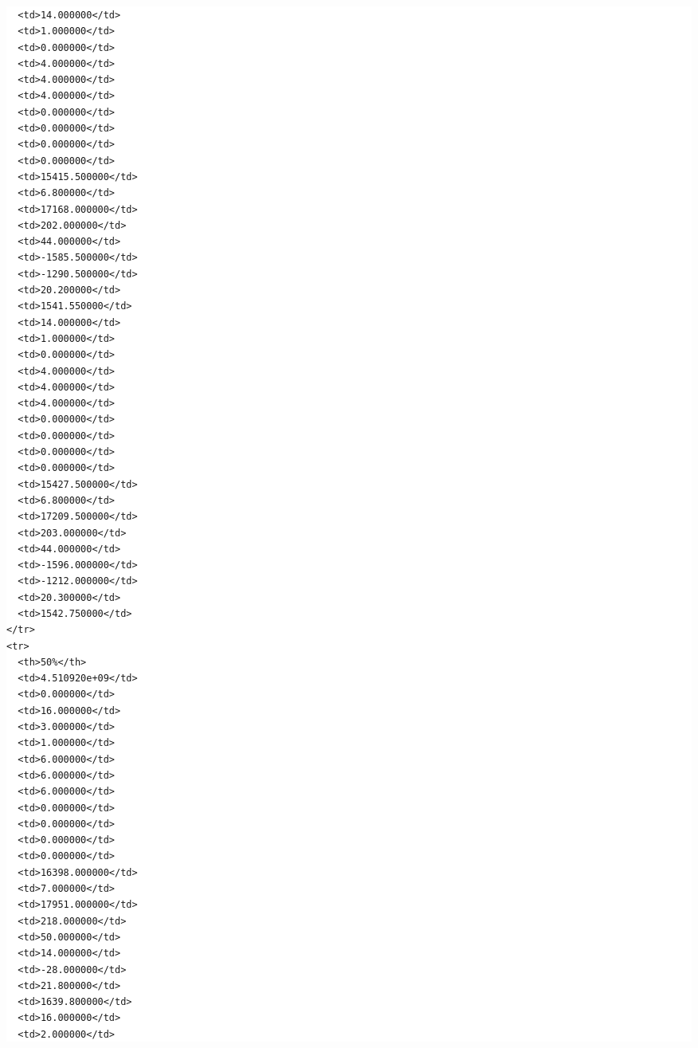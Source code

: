       <td>14.000000</td>
      <td>1.000000</td>
      <td>0.000000</td>
      <td>4.000000</td>
      <td>4.000000</td>
      <td>4.000000</td>
      <td>0.000000</td>
      <td>0.000000</td>
      <td>0.000000</td>
      <td>0.000000</td>
      <td>15415.500000</td>
      <td>6.800000</td>
      <td>17168.000000</td>
      <td>202.000000</td>
      <td>44.000000</td>
      <td>-1585.500000</td>
      <td>-1290.500000</td>
      <td>20.200000</td>
      <td>1541.550000</td>
      <td>14.000000</td>
      <td>1.000000</td>
      <td>0.000000</td>
      <td>4.000000</td>
      <td>4.000000</td>
      <td>4.000000</td>
      <td>0.000000</td>
      <td>0.000000</td>
      <td>0.000000</td>
      <td>0.000000</td>
      <td>15427.500000</td>
      <td>6.800000</td>
      <td>17209.500000</td>
      <td>203.000000</td>
      <td>44.000000</td>
      <td>-1596.000000</td>
      <td>-1212.000000</td>
      <td>20.300000</td>
      <td>1542.750000</td>
    </tr>
    <tr>
      <th>50%</th>
      <td>4.510920e+09</td>
      <td>0.000000</td>
      <td>16.000000</td>
      <td>3.000000</td>
      <td>1.000000</td>
      <td>6.000000</td>
      <td>6.000000</td>
      <td>6.000000</td>
      <td>0.000000</td>
      <td>0.000000</td>
      <td>0.000000</td>
      <td>0.000000</td>
      <td>16398.000000</td>
      <td>7.000000</td>
      <td>17951.000000</td>
      <td>218.000000</td>
      <td>50.000000</td>
      <td>14.000000</td>
      <td>-28.000000</td>
      <td>21.800000</td>
      <td>1639.800000</td>
      <td>16.000000</td>
      <td>2.000000</td>
